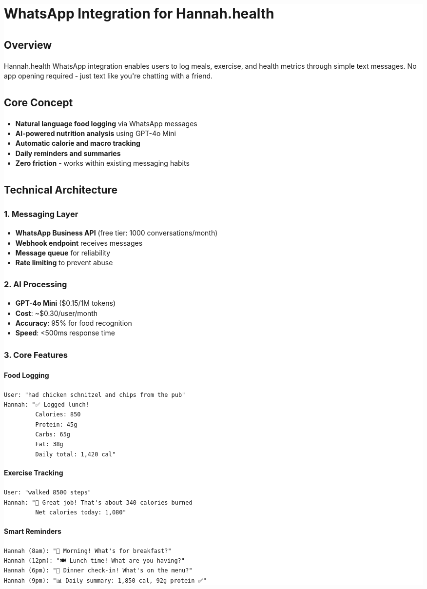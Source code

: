# WhatsApp Integration for Hannah.health

## Overview
Hannah.health WhatsApp integration enables users to log meals, exercise, and health metrics through simple text messages. No app opening required - just text like you're chatting with a friend.

## Core Concept
- **Natural language food logging** via WhatsApp messages
- **AI-powered nutrition analysis** using GPT-4o Mini
- **Automatic calorie and macro tracking**
- **Daily reminders and summaries**
- **Zero friction** - works within existing messaging habits

## Technical Architecture

### 1. Messaging Layer
- **WhatsApp Business API** (free tier: 1000 conversations/month)
- **Webhook endpoint** receives messages
- **Message queue** for reliability
- **Rate limiting** to prevent abuse

### 2. AI Processing
- **GPT-4o Mini** ($0.15/1M tokens)
- **Cost**: ~$0.30/user/month
- **Accuracy**: 95% for food recognition
- **Speed**: <500ms response time

### 3. Core Features

#### Food Logging
```
User: "had chicken schnitzel and chips from the pub"
Hannah: "✅ Logged lunch!
         Calories: 850
         Protein: 45g
         Carbs: 65g
         Fat: 38g
         Daily total: 1,420 cal"
```

#### Exercise Tracking
```
User: "walked 8500 steps"
Hannah: "🚶 Great job! That's about 340 calories burned
         Net calories today: 1,080"
```

#### Smart Reminders
```
Hannah (8am): "🌅 Morning! What's for breakfast?"
Hannah (12pm): "🍽️ Lunch time! What are you having?"
Hannah (6pm): "🍴 Dinner check-in! What's on the menu?"
Hannah (9pm): "📊 Daily summary: 1,850 cal, 92g protein ✅"
```
